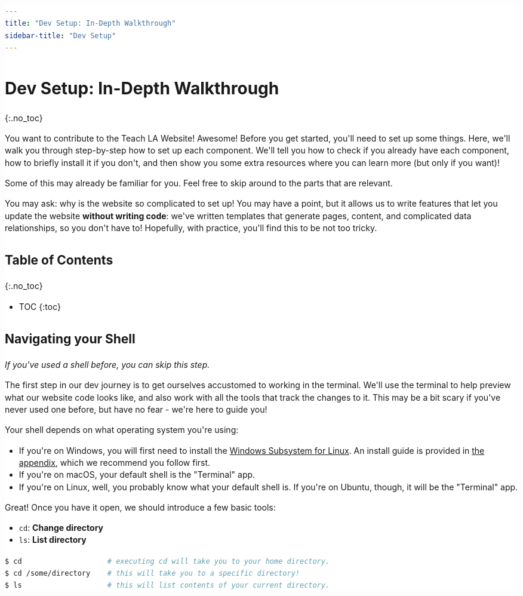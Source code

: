 ```yaml
---
title: "Dev Setup: In-Depth Walkthrough"
sidebar-title: "Dev Setup"
---
```


# Dev Setup: In-Depth Walkthrough
{:.no_toc}

You want to contribute to the Teach LA Website! Awesome! Before you get started, you'll need to set up some things. Here, we'll walk you through step-by-step how to set up each component. We'll tell you how to check if you already have each component, how to briefly install it if you don't, and then show you some extra resources where you can learn more (but only if you want)!

Some of this may already be familiar for you. Feel free to skip around to the parts that are relevant.

You may ask: why is the website so complicated to set up! You may have a point, but it allows us to write features that let you update the website **without writing code**: we've written templates that generate pages, content, and complicated data relationships, so you don't have to! Hopefully, with practice, you'll find this to be not too tricky.

## Table of Contents
{:.no_toc}
* TOC
{:toc}

## Navigating your Shell

*If you've used a shell before, you can skip this step.*

The first step in our dev journey is to get ourselves accustomed to working in the terminal. We'll use the terminal to help preview what our website code looks like, and also work with all the tools that track the changes to it. This may be a bit scary if you've never used one before, but have no fear - we're here to guide you!

Your shell depends on what operating system you're using:

* If you're on Windows, you will first need to install the [Windows Subsystem for Linux](https://docs.microsoft.com/en-us/windows/wsl/about). An install guide is provided in [the appendix](#Installing-WSL), which we recommend you follow first.
* If you're on macOS, your default shell is the "Terminal" app.
* If you're on Linux, well, you probably know what your default shell is. If you're on Ubuntu, though, it will be the "Terminal" app.

Great! Once you have it open, we should introduce a few basic tools:
* `cd`: **Change directory**
* `ls`: **List directory**

```sh
$ cd                    # executing cd will take you to your home directory.
$ cd /some/directory    # this will take you to a specific directory!
$ ls                    # this will list contents of your current directory.
```
